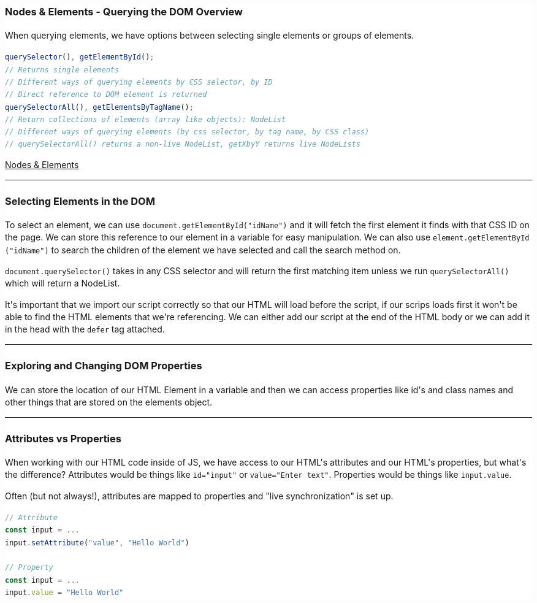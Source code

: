 ### Nodes & Elements - Querying the DOM Overview

When querying elements, we have options between selecting single elements or groups of elements.

```js
querySelector(), getElementById();
// Returns single elements
// Different ways of querying elements by CSS selector, by ID
// Direct reference to DOM element is returned
querySelectorAll(), getElementsByTagName();
// Return collections of elements (array like objects): NodeList
// Different ways of querying elements (by css selector, by tag name, by CSS class)
// querySelectorAll() returns a non-live NodeList, getXbyY returns live NodeLists
```

[Nodes & Elements](/img/jstcg-ms/jstcg-ms33.png)

---

### Selecting Elements in the DOM

To select an element, we can use `document.getElementById("idName")` and it will fetch the first element it finds with that CSS ID on the page.
We can store this reference to our element in a variable for easy manipulation.
We can also use `element.getElementById("idName")` to search the children of the element we have selected and call the search method on.

`document.querySelector()` takes in any CSS selector and will return the first matching item unless we run `querySelectorAll()` which will return a NodeList.

It's important that we import our script correctly so that our HTML will load before the script, if our scrips loads first it won't be able to find the HTML elements that we're referencing. We can either add our script at the end of the HTML body or we can add it in the head with the `defer` tag attached.

---

### Exploring and Changing DOM Properties

We can store the location of our HTML Element in a variable and then we can access properties like id's and class names and other things that are stored on the elements object.

---

### Attributes vs Properties

When working with our HTML code inside of JS, we have access to our HTML's attributes and our HTML's properties, but what's the difference? Attributes would be things like
`id="input"` or `value="Enter text"`. Properties would be things like `input.value`.

Often (but not always!), attributes are mapped to properties and "live synchronization" is set up.

```js
// Attribute
const input = ...
input.setAttribute("value", "Hello World")

// Property
const input = ...
input.value = "Hello World"
```

